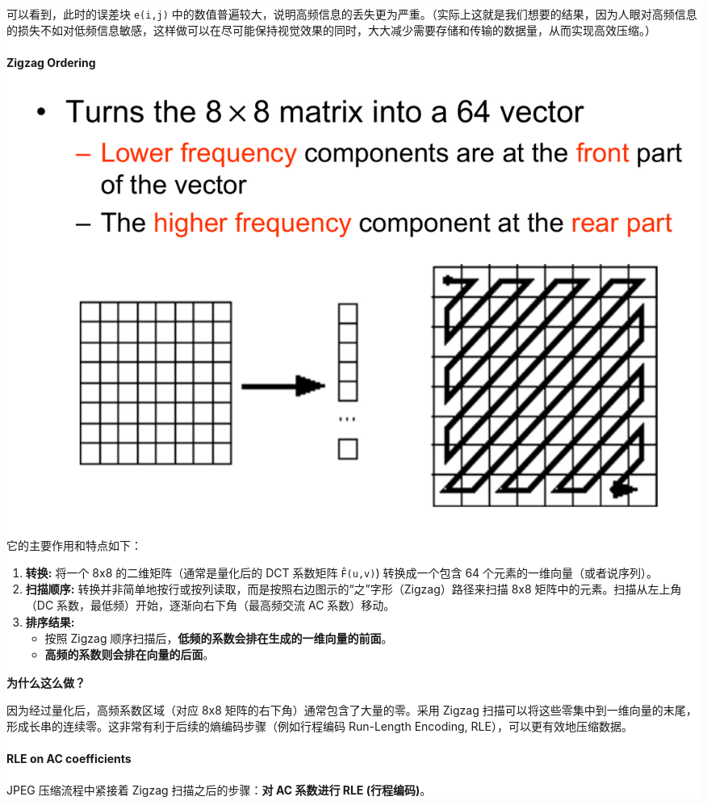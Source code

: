 可以看到，此时的误差块 `e(i,j)` 中的数值普遍较大，说明高频信息的丢失更为严重。（实际上这就是我们想要的结果，因为人眼对高频信息的损失不如对低频信息敏感，这样做可以在尽可能保持视觉效果的同时，大大减少需要存储和传输的数据量，从而实现高效压缩。）

#### Zigzag Ordering

![alt text](images/image-123.png)

它的主要作用和特点如下：

1. **转换:** 将一个 8x8 的二维矩阵（通常是量化后的 DCT 系数矩阵 `F̂(u,v)`) 转换成一个包含 64 个元素的一维向量（或者说序列）。
2. **扫描顺序:** 转换并非简单地按行或按列读取，而是按照右边图示的“之”字形（Zigzag）路径来扫描 8x8 矩阵中的元素。扫描从左上角（DC 系数，最低频）开始，逐渐向右下角（最高频交流 AC 系数）移动。
3. **排序结果:**
    - 按照 Zigzag 顺序扫描后，**低频的系数会排在生成的一维向量的前面**。
    - **高频的系数则会排在向量的后面**。

**为什么这么做？**

因为经过量化后，高频系数区域（对应 8x8 矩阵的右下角）通常包含了大量的零。采用 Zigzag 扫描可以将这些零集中到一维向量的末尾，形成长串的连续零。这非常有利于后续的熵编码步骤（例如行程编码 Run-Length Encoding, RLE），可以更有效地压缩数据。

#### RLE on AC coefficients

JPEG 压缩流程中紧接着 Zigzag 扫描之后的步骤：**对 AC 系数进行 RLE (行程编码)**。
